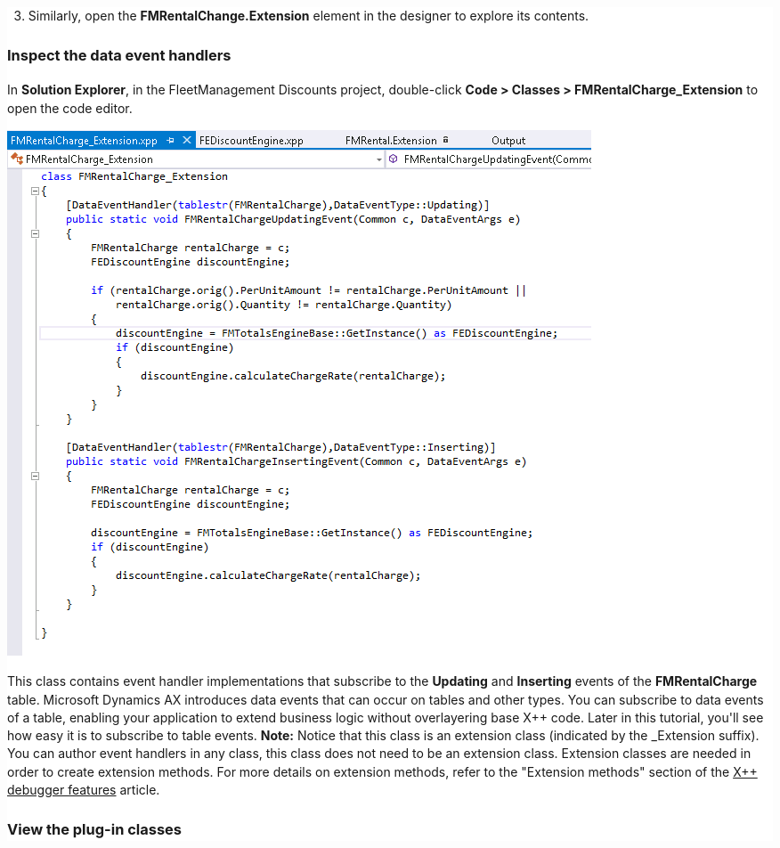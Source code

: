 3.  Similarly, open the **FMRentalChange.Extension** element in the designer to explore its contents.

### Inspect the data event handlers

In **Solution Explorer**, in the FleetManagement Discounts project, double-click **Code &gt; Classes &gt; FMRentalCharge\_Extension** to open the code editor. 

[![FMRentalChargeCode](./media/fmrentalchargecode_customizemodel.png)](./media/fmrentalchargecode_customizemodel.png) 

This class contains event handler implementations that subscribe to the **Updating** and **Inserting** events of the **FMRentalCharge** table. Microsoft Dynamics AX introduces data events that can occur on tables and other types. You can subscribe to data events of a table, enabling your application to extend business logic without overlayering base X++ code. Later in this tutorial, you'll see how easy it is to subscribe to table events. **Note:** Notice that this class is an extension class (indicated by the \_Extension suffix). You can author event handlers in any class, this class does not need to be an extension class. Extension classes are needed in order to create extension methods. For more details on extension methods, refer to the "Extension methods" section of the [X++ debugger features](../dev-tools/new-x-debugger-features.md) article.

### View the plug-in classes
